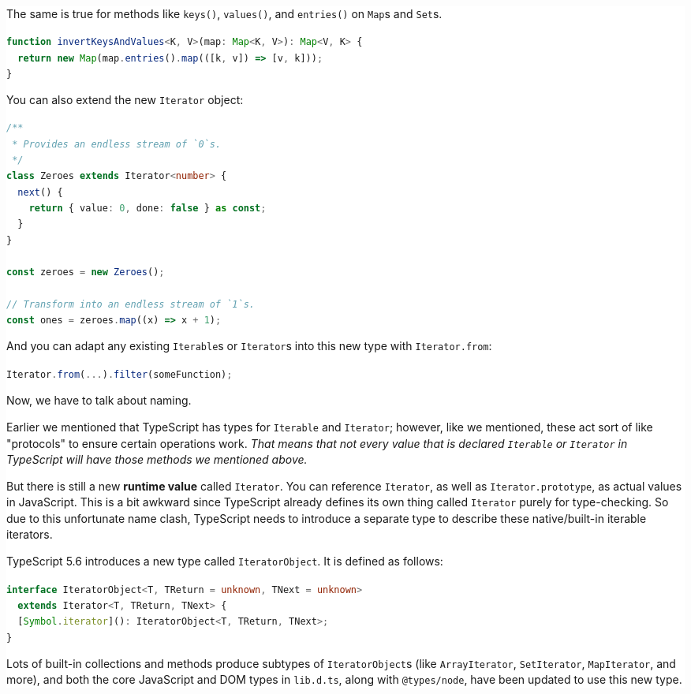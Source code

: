 The same is true for methods like `keys()`, `values()`, and `entries()` on `Map`s and `Set`s.

```ts
function invertKeysAndValues<K, V>(map: Map<K, V>): Map<V, K> {
  return new Map(map.entries().map(([k, v]) => [v, k]));
}
```

You can also extend the new `Iterator` object:

```ts
/**
 * Provides an endless stream of `0`s.
 */
class Zeroes extends Iterator<number> {
  next() {
    return { value: 0, done: false } as const;
  }
}

const zeroes = new Zeroes();

// Transform into an endless stream of `1`s.
const ones = zeroes.map((x) => x + 1);
```

And you can adapt any existing `Iterable`s or `Iterator`s into this new type with `Iterator.from`:

```ts
Iterator.from(...).filter(someFunction);
```

Now, we have to talk about naming.

Earlier we mentioned that TypeScript has types for `Iterable` and `Iterator`;
however, like we mentioned, these act sort of like "protocols" to ensure certain operations work.
_That means that not every value that is declared `Iterable` or `Iterator` in TypeScript will have those methods we mentioned above._

But there is still a new **runtime value** called `Iterator`.
You can reference `Iterator`, as well as `Iterator.prototype`, as actual values in JavaScript.
This is a bit awkward since TypeScript already defines its own thing called `Iterator` purely for type-checking.
So due to this unfortunate name clash, TypeScript needs to introduce a separate type to describe these native/built-in iterable iterators.

TypeScript 5.6 introduces a new type called `IteratorObject`.
It is defined as follows:

```ts
interface IteratorObject<T, TReturn = unknown, TNext = unknown>
  extends Iterator<T, TReturn, TNext> {
  [Symbol.iterator](): IteratorObject<T, TReturn, TNext>;
}
```

Lots of built-in collections and methods produce subtypes of `IteratorObject`s (like `ArrayIterator`, `SetIterator`, `MapIterator`, and more), and both the core JavaScript and DOM types in `lib.d.ts`, along with `@types/node`, have been updated to use this new type.
